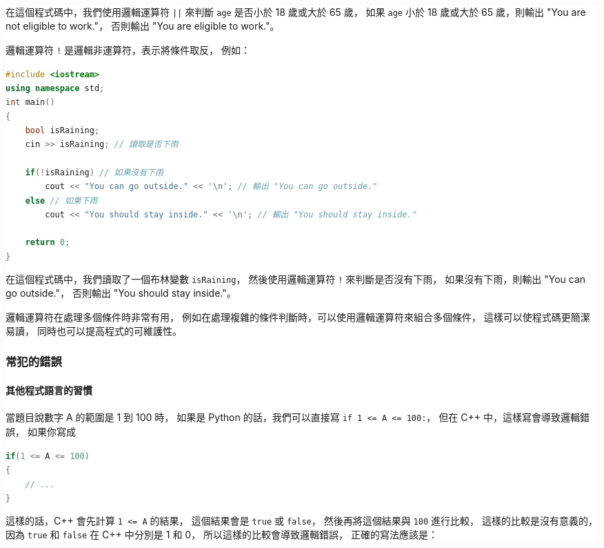 在這個程式碼中，我們使用邏輯運算符 `||` 來判斷 `age` 是否小於 18 歲或大於 65 歲，
如果 `age` 小於 18 歲或大於 65 歲，則輸出 "You are not eligible to work."，
否則輸出 "You are eligible to work."。

邏輯運算符 `!` 是邏輯非運算符，表示將條件取反，
例如：

```cpp
#include <iostream>
using namespace std;
int main()
{
    bool isRaining;
    cin >> isRaining; // 讀取是否下雨

    if(!isRaining) // 如果沒有下雨
        cout << "You can go outside." << '\n'; // 輸出 "You can go outside."
    else // 如果下雨
        cout << "You should stay inside." << '\n'; // 輸出 "You should stay inside."
    
    return 0;
}
```
在這個程式碼中，我們讀取了一個布林變數 `isRaining`，
然後使用邏輯運算符 `!` 來判斷是否沒有下雨，
如果沒有下雨，則輸出 "You can go outside."，
否則輸出 "You should stay inside."。

邏輯運算符在處理多個條件時非常有用，
例如在處理複雜的條件判斷時，可以使用邏輯運算符來組合多個條件，
這樣可以使程式碼更簡潔易讀，
同時也可以提高程式的可維護性。

### 常犯的錯誤

#### 其他程式語言的習慣

當題目說數字 A 的範圍是 1 到 100 時，
如果是 Python 的話，我們可以直接寫 `if 1 <= A <= 100:`，
但在 C++ 中，這樣寫會導致邏輯錯誤，
如果你寫成 

```cpp
if(1 <= A <= 100)
{
    // ...
}
```

這樣的話，C++ 會先計算 `1 <= A` 的結果，
這個結果會是 `true` 或 `false`，
然後再將這個結果與 `100` 進行比較，
這樣的比較是沒有意義的，
因為 `true` 和 `false` 在 C++ 中分別是 1 和 0，
所以這樣的比較會導致邏輯錯誤，
正確的寫法應該是：

